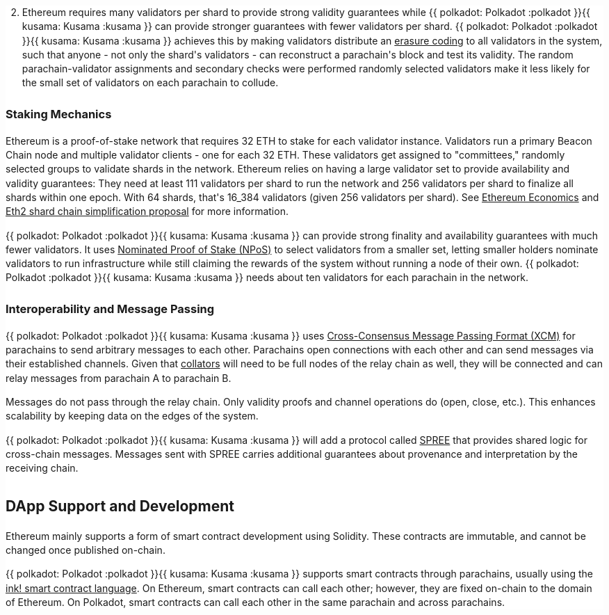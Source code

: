 2.  Ethereum requires many validators per shard to provide strong validity guarantees while
    {{ polkadot: Polkadot :polkadot }}{{ kusama: Kusama :kusama }} can provide stronger guarantees
    with fewer validators per shard. {{ polkadot: Polkadot :polkadot }}{{ kusama: Kusama :kusama }}
    achieves this by making validators distribute an
    [erasure coding](./learn-parachains-protocol.md#erasure-codes) to all validators in the system,
    such that anyone - not only the shard's validators - can reconstruct a parachain's block and
    test its validity. The random parachain-validator assignments and secondary checks were
    performed randomly selected validators make it less likely for the small set of validators on
    each parachain to collude.

### Staking Mechanics

Ethereum is a proof-of-stake network that requires 32 ETH to stake for each validator instance.
Validators run a primary Beacon Chain node and multiple validator clients - one for each 32 ETH.
These validators get assigned to "committees," randomly selected groups to validate shards in the
network. Ethereum relies on having a large validator set to provide availability and validity
guarantees: They need at least 111 validators per shard to run the network and 256 validators per
shard to finalize all shards within one epoch. With 64 shards, that's 16_384 validators (given 256
validators per shard). See
[Ethereum Economics](https://docs.ethhub.io/ethereum-roadmap/ethereum-2.0/eth-2.0-economics/) and
[Eth2 shard chain simplification proposal](https://notes.ethereum.org/@vbuterin/HkiULaluS) for more
information.

{{ polkadot: Polkadot :polkadot }}{{ kusama: Kusama :kusama }} can provide strong finality and
availability guarantees with much fewer validators. It uses
[Nominated Proof of Stake (NPoS)](learn-staking.md) to select validators from a smaller set, letting
smaller holders nominate validators to run infrastructure while still claiming the rewards of the
system without running a node of their own.
{{ polkadot: Polkadot :polkadot }}{{ kusama: Kusama :kusama }} needs about ten validators for each
parachain in the network.

### Interoperability and Message Passing

{{ polkadot: Polkadot :polkadot }}{{ kusama: Kusama :kusama }} uses
[Cross-Consensus Message Passing Format (XCM)](./learn-xcm.md) for parachains to send arbitrary
messages to each other. Parachains open connections with each other and can send messages via their
established channels. Given that [collators](./learn-collator.md) will need to be full nodes of the
relay chain as well, they will be connected and can relay messages from parachain A to parachain B.

Messages do not pass through the relay chain. Only validity proofs and channel operations do (open,
close, etc.). This enhances scalability by keeping data on the edges of the system.

{{ polkadot: Polkadot :polkadot }}{{ kusama: Kusama :kusama }} will add a protocol called
[SPREE](learn-spree.md) that provides shared logic for cross-chain messages. Messages sent with
SPREE carries additional guarantees about provenance and interpretation by the receiving chain.

## DApp Support and Development

Ethereum mainly supports a form of smart contract development using Solidity. These contracts are
immutable, and cannot be changed once published on-chain.

{{ polkadot: Polkadot :polkadot }}{{ kusama: Kusama :kusama }} supports smart contracts through
parachains, usually using the [ink! smart contract language](https://use.ink/). On Ethereum, smart
contracts can call each other; however, they are fixed on-chain to the domain of Ethereum. On
Polkadot, smart contracts can call each other in the same parachain and across parachains.

